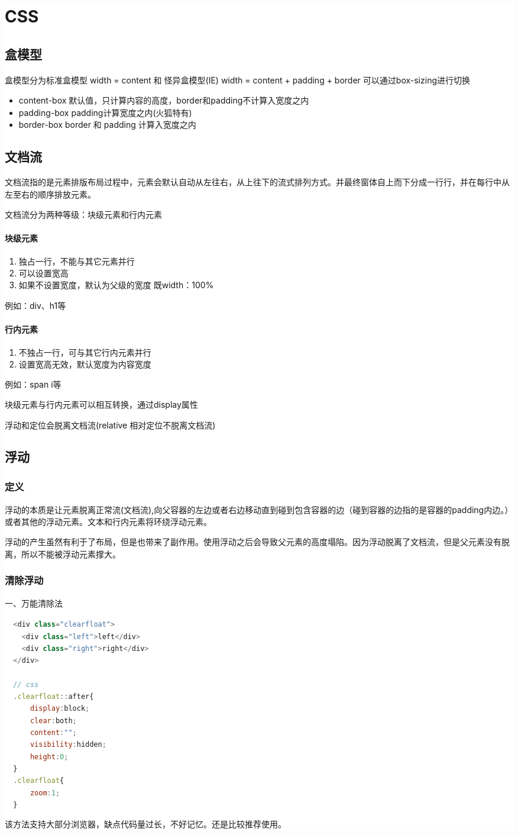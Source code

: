 # CSS

## 盒模型

  盒模型分为标准盒模型 width = content 和 怪异盒模型(IE) width = content + padding + border
  可以通过box-sizing进行切换

  * content-box 默认值，只计算内容的高度，border和padding不计算入宽度之内
  * padding-box padding计算宽度之内(火狐特有)
  * border-box  border 和 padding 计算入宽度之内

## 文档流

  文档流指的是元素排版布局过程中，元素会默认自动从左往右，从上往下的流式排列方式。并最终窗体自上而下分成一行行，并在每行中从左至右的顺序排放元素。

  文档流分为两种等级：块级元素和行内元素

  #### 块级元素
  1. 独占一行，不能与其它元素并行
  2. 可以设置宽高
  3. 如果不设置宽度，默认为父级的宽度 既width：100%

  例如：div、h1等

  #### 行内元素
  1. 不独占一行，可与其它行内元素并行
  2. 设置宽高无效，默认宽度为内容宽度

  例如：span i等

  块级元素与行内元素可以相互转换，通过display属性

  浮动和定位会脱离文档流(relative 相对定位不脱离文档流)

## 浮动

  ### 定义

  浮动的本质是让元素脱离正常流(文档流),向父容器的左边或者右边移动直到碰到包含容器的边（碰到容器的边指的是容器的padding内边。） 或者其他的浮动元素。文本和行内元素将环绕浮动元素。

  浮动的产生虽然有利于了布局，但是也带来了副作用。使用浮动之后会导致父元素的高度塌陷。因为浮动脱离了文档流，但是父元素没有脱离，所以不能被浮动元素撑大。

  ### 清除浮动

   一、万能清除法
```javascript
  <div class="clearfloat">
    <div class="left">left</div>
    <div class="right">right</div>
  </div>

  // css
  .clearfloat::after{
      display:block;
      clear:both;
      content:"";
      visibility:hidden;
      height:0;
  }
  .clearfloat{
      zoom:1;
  }
  ```
  该方法支持大部分浏览器，缺点代码量过长，不好记忆。还是比较推荐使用。
